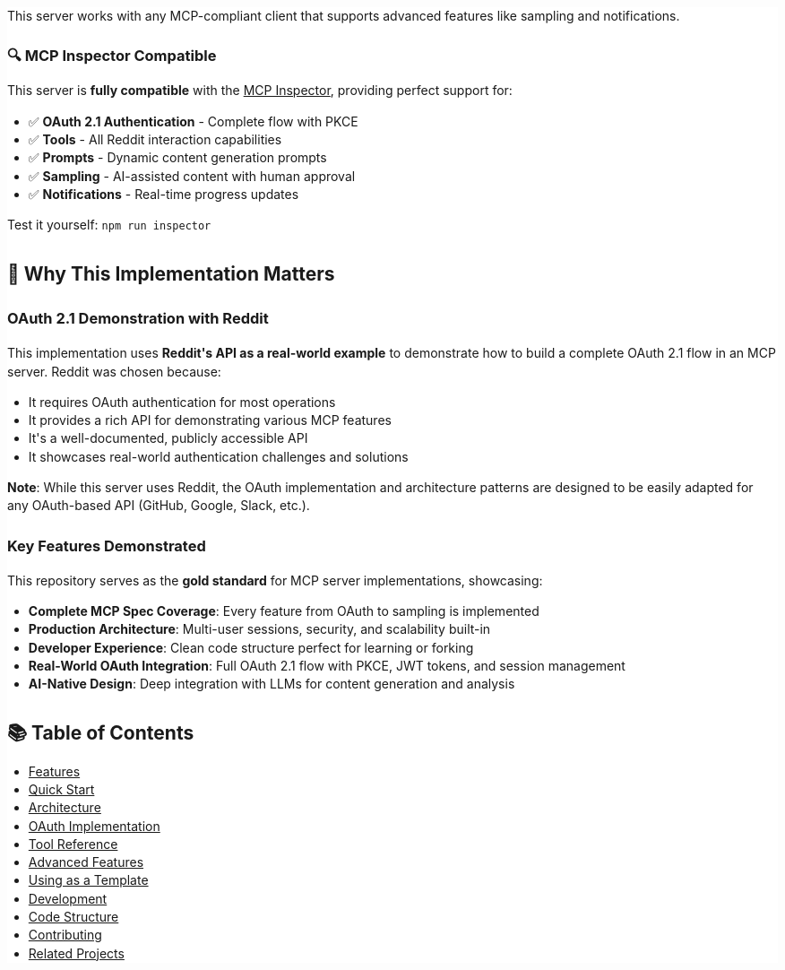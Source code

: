 This server works with any MCP-compliant client that supports advanced features like sampling and notifications.

### 🔍 MCP Inspector Compatible

This server is **fully compatible** with the [MCP Inspector](https://modelcontextprotocol.io/docs/tools/inspector), providing perfect support for:
- ✅ **OAuth 2.1 Authentication** - Complete flow with PKCE
- ✅ **Tools** - All Reddit interaction capabilities  
- ✅ **Prompts** - Dynamic content generation prompts
- ✅ **Sampling** - AI-assisted content with human approval
- ✅ **Notifications** - Real-time progress updates

Test it yourself: `npm run inspector`

## 🌟 Why This Implementation Matters

### OAuth 2.1 Demonstration with Reddit

This implementation uses **Reddit's API as a real-world example** to demonstrate how to build a complete OAuth 2.1 flow in an MCP server. Reddit was chosen because:
- It requires OAuth authentication for most operations
- It provides a rich API for demonstrating various MCP features
- It's a well-documented, publicly accessible API
- It showcases real-world authentication challenges and solutions

**Note**: While this server uses Reddit, the OAuth implementation and architecture patterns are designed to be easily adapted for any OAuth-based API (GitHub, Google, Slack, etc.).

### Key Features Demonstrated

This repository serves as the **gold standard** for MCP server implementations, showcasing:

- **Complete MCP Spec Coverage**: Every feature from OAuth to sampling is implemented
- **Production Architecture**: Multi-user sessions, security, and scalability built-in
- **Developer Experience**: Clean code structure perfect for learning or forking
- **Real-World OAuth Integration**: Full OAuth 2.1 flow with PKCE, JWT tokens, and session management
- **AI-Native Design**: Deep integration with LLMs for content generation and analysis

## 📚 Table of Contents

- [Features](#-features)
- [Quick Start](#-quick-start)
- [Architecture](#-architecture)
- [OAuth Implementation](#-oauth-implementation)
- [Tool Reference](#-tool-reference)
- [Advanced Features](#-advanced-features)
- [Using as a Template](#-using-as-a-template)
- [Development](#-development)
- [Code Structure](#-code-structure)
- [Contributing](#-contributing)
- [Related Projects](#-related-projects)
